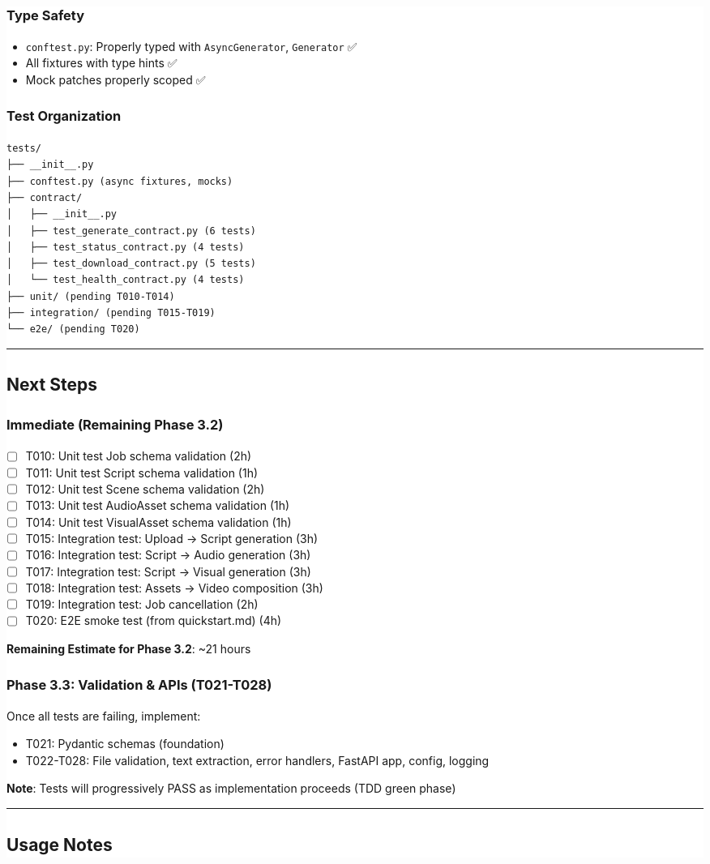 ### Type Safety
- `conftest.py`: Properly typed with `AsyncGenerator`, `Generator` ✅
- All fixtures with type hints ✅
- Mock patches properly scoped ✅

### Test Organization
```
tests/
├── __init__.py
├── conftest.py (async fixtures, mocks)
├── contract/
│   ├── __init__.py
│   ├── test_generate_contract.py (6 tests)
│   ├── test_status_contract.py (4 tests)
│   ├── test_download_contract.py (5 tests)
│   └── test_health_contract.py (4 tests)
├── unit/ (pending T010-T014)
├── integration/ (pending T015-T019)
└── e2e/ (pending T020)
```

---

## Next Steps

### Immediate (Remaining Phase 3.2)
- [ ] T010: Unit test Job schema validation (2h)
- [ ] T011: Unit test Script schema validation (1h)
- [ ] T012: Unit test Scene schema validation (2h)
- [ ] T013: Unit test AudioAsset schema validation (1h)
- [ ] T014: Unit test VisualAsset schema validation (1h)
- [ ] T015: Integration test: Upload → Script generation (3h)
- [ ] T016: Integration test: Script → Audio generation (3h)
- [ ] T017: Integration test: Script → Visual generation (3h)
- [ ] T018: Integration test: Assets → Video composition (3h)
- [ ] T019: Integration test: Job cancellation (2h)
- [ ] T020: E2E smoke test (from quickstart.md) (4h)

**Remaining Estimate for Phase 3.2**: ~21 hours

### Phase 3.3: Validation & APIs (T021-T028)
Once all tests are failing, implement:
- T021: Pydantic schemas (foundation)
- T022-T028: File validation, text extraction, error handlers, FastAPI app, config, logging

**Note**: Tests will progressively PASS as implementation proceeds (TDD green phase)

---

## Usage Notes

